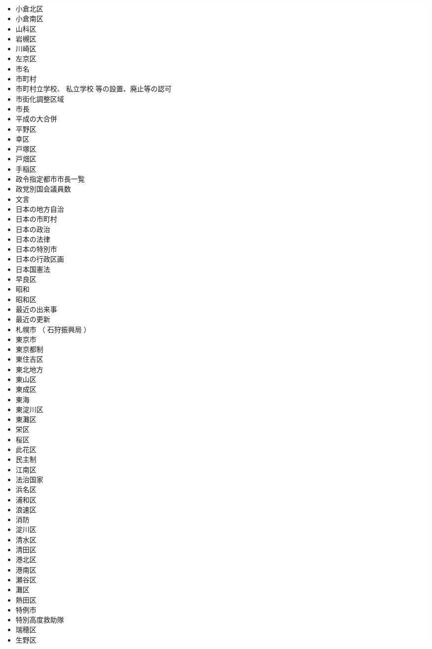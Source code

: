 - 小倉北区
- 小倉南区
- 山科区
- 岩槻区
- 川崎区
- 左京区
- 市名
- 市町村
- 市町村立学校、 私立学校 等の設置、廃止等の認可
- 市街化調整区域
- 市長
- 平成の大合併
- 平野区
- 幸区
- 戸塚区
- 戸畑区
- 手稲区
- 政令指定都市市長一覧
- 政党別国会議員数
- 文言
- 日本の地方自治
- 日本の市町村
- 日本の政治
- 日本の法律
- 日本の特別市
- 日本の行政区画
- 日本国憲法
- 早良区
- 昭和
- 昭和区
- 最近の出来事
- 最近の更新
- 札幌市 （ 石狩振興局 ）
- 東京市
- 東京都制
- 東住吉区
- 東北地方
- 東山区
- 東成区
- 東海
- 東淀川区
- 東灘区
- 栄区
- 桜区
- 此花区
- 民主制
- 江南区
- 法治国家
- 浜名区
- 浦和区
- 浪速区
- 消防
- 淀川区
- 清水区
- 清田区
- 港北区
- 港南区
- 瀬谷区
- 灘区
- 熱田区
- 特例市
- 特別高度救助隊
- 瑞穂区
- 生野区